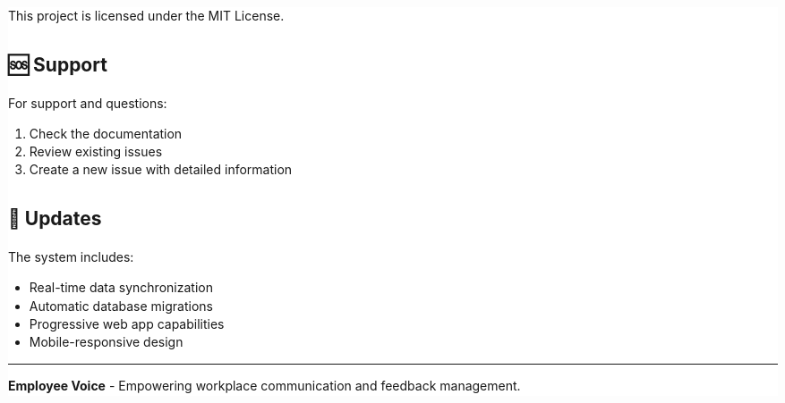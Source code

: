 This project is licensed under the MIT License.

## 🆘 Support

For support and questions:
1. Check the documentation
2. Review existing issues
3. Create a new issue with detailed information

## 🔄 Updates

The system includes:
- Real-time data synchronization
- Automatic database migrations
- Progressive web app capabilities
- Mobile-responsive design

---

**Employee Voice** - Empowering workplace communication and feedback management.